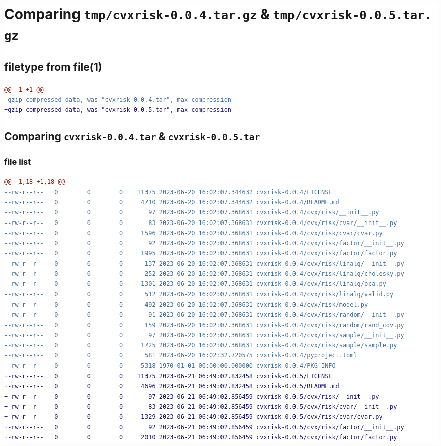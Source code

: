 # Comparing `tmp/cvxrisk-0.0.4.tar.gz` & `tmp/cvxrisk-0.0.5.tar.gz`

## filetype from file(1)

```diff
@@ -1 +1 @@
-gzip compressed data, was "cvxrisk-0.0.4.tar", max compression
+gzip compressed data, was "cvxrisk-0.0.5.tar", max compression
```

## Comparing `cvxrisk-0.0.4.tar` & `cvxrisk-0.0.5.tar`

### file list

```diff
@@ -1,18 +1,18 @@
--rw-r--r--   0        0        0    11375 2023-06-20 16:02:07.344632 cvxrisk-0.0.4/LICENSE
--rw-r--r--   0        0        0     4710 2023-06-20 16:02:07.344632 cvxrisk-0.0.4/README.md
--rw-r--r--   0        0        0       97 2023-06-20 16:02:07.368631 cvxrisk-0.0.4/cvx/risk/__init__.py
--rw-r--r--   0        0        0       83 2023-06-20 16:02:07.368631 cvxrisk-0.0.4/cvx/risk/cvar/__init__.py
--rw-r--r--   0        0        0     1596 2023-06-20 16:02:07.368631 cvxrisk-0.0.4/cvx/risk/cvar/cvar.py
--rw-r--r--   0        0        0       92 2023-06-20 16:02:07.368631 cvxrisk-0.0.4/cvx/risk/factor/__init__.py
--rw-r--r--   0        0        0     1995 2023-06-20 16:02:07.368631 cvxrisk-0.0.4/cvx/risk/factor/factor.py
--rw-r--r--   0        0        0      137 2023-06-20 16:02:07.368631 cvxrisk-0.0.4/cvx/risk/linalg/__init__.py
--rw-r--r--   0        0        0      252 2023-06-20 16:02:07.368631 cvxrisk-0.0.4/cvx/risk/linalg/cholesky.py
--rw-r--r--   0        0        0     1301 2023-06-20 16:02:07.368631 cvxrisk-0.0.4/cvx/risk/linalg/pca.py
--rw-r--r--   0        0        0      512 2023-06-20 16:02:07.368631 cvxrisk-0.0.4/cvx/risk/linalg/valid.py
--rw-r--r--   0        0        0      492 2023-06-20 16:02:07.368631 cvxrisk-0.0.4/cvx/risk/model.py
--rw-r--r--   0        0        0       91 2023-06-20 16:02:07.368631 cvxrisk-0.0.4/cvx/risk/random/__init__.py
--rw-r--r--   0        0        0      159 2023-06-20 16:02:07.368631 cvxrisk-0.0.4/cvx/risk/random/rand_cov.py
--rw-r--r--   0        0        0       97 2023-06-20 16:02:07.368631 cvxrisk-0.0.4/cvx/risk/sample/__init__.py
--rw-r--r--   0        0        0     1725 2023-06-20 16:02:07.368631 cvxrisk-0.0.4/cvx/risk/sample/sample.py
--rw-r--r--   0        0        0      581 2023-06-20 16:02:32.720575 cvxrisk-0.0.4/pyproject.toml
--rw-r--r--   0        0        0     5318 1970-01-01 00:00:00.000000 cvxrisk-0.0.4/PKG-INFO
+-rw-r--r--   0        0        0    11375 2023-06-21 06:49:02.832458 cvxrisk-0.0.5/LICENSE
+-rw-r--r--   0        0        0     4696 2023-06-21 06:49:02.832458 cvxrisk-0.0.5/README.md
+-rw-r--r--   0        0        0       97 2023-06-21 06:49:02.856459 cvxrisk-0.0.5/cvx/risk/__init__.py
+-rw-r--r--   0        0        0       83 2023-06-21 06:49:02.856459 cvxrisk-0.0.5/cvx/risk/cvar/__init__.py
+-rw-r--r--   0        0        0     1329 2023-06-21 06:49:02.856459 cvxrisk-0.0.5/cvx/risk/cvar/cvar.py
+-rw-r--r--   0        0        0       92 2023-06-21 06:49:02.856459 cvxrisk-0.0.5/cvx/risk/factor/__init__.py
+-rw-r--r--   0        0        0     2010 2023-06-21 06:49:02.856459 cvxrisk-0.0.5/cvx/risk/factor/factor.py
```